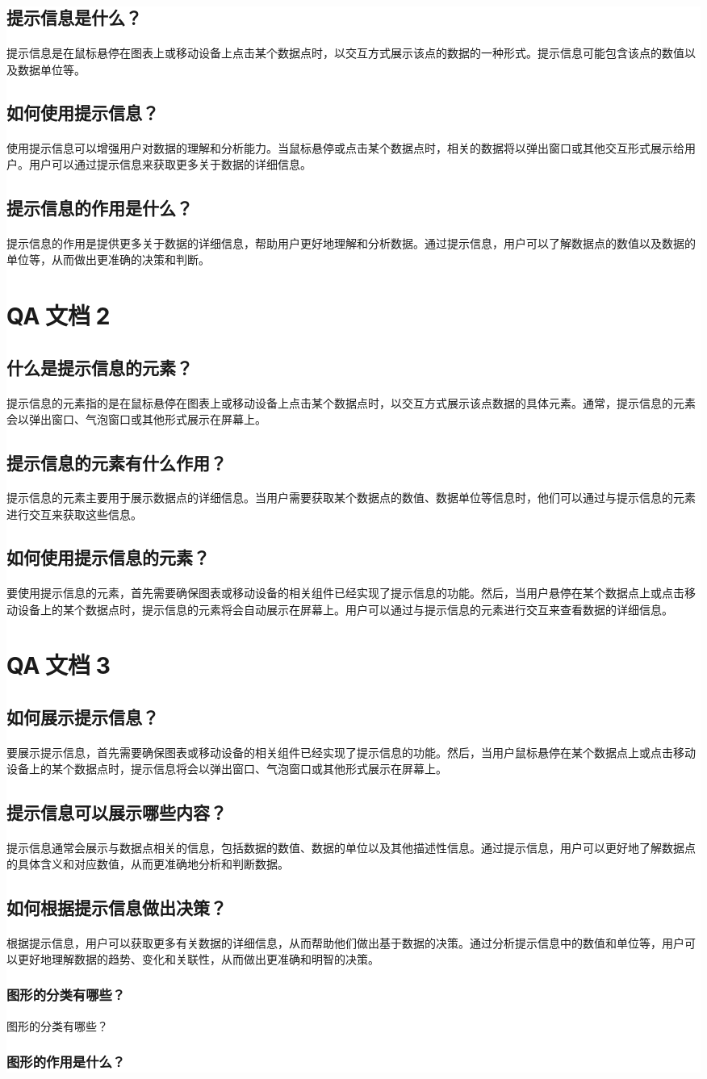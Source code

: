 ## 提示信息是什么？

提示信息是在鼠标悬停在图表上或移动设备上点击某个数据点时，以交互方式展示该点的数据的一种形式。提示信息可能包含该点的数值以及数据单位等。

## 如何使用提示信息？

使用提示信息可以增强用户对数据的理解和分析能力。当鼠标悬停或点击某个数据点时，相关的数据将以弹出窗口或其他交互形式展示给用户。用户可以通过提示信息来获取更多关于数据的详细信息。

## 提示信息的作用是什么？

提示信息的作用是提供更多关于数据的详细信息，帮助用户更好地理解和分析数据。通过提示信息，用户可以了解数据点的数值以及数据的单位等，从而做出更准确的决策和判断。

# QA 文档 2

## 什么是提示信息的元素？

提示信息的元素指的是在鼠标悬停在图表上或移动设备上点击某个数据点时，以交互方式展示该点数据的具体元素。通常，提示信息的元素会以弹出窗口、气泡窗口或其他形式展示在屏幕上。

## 提示信息的元素有什么作用？

提示信息的元素主要用于展示数据点的详细信息。当用户需要获取某个数据点的数值、数据单位等信息时，他们可以通过与提示信息的元素进行交互来获取这些信息。

## 如何使用提示信息的元素？

要使用提示信息的元素，首先需要确保图表或移动设备的相关组件已经实现了提示信息的功能。然后，当用户悬停在某个数据点上或点击移动设备上的某个数据点时，提示信息的元素将会自动展示在屏幕上。用户可以通过与提示信息的元素进行交互来查看数据的详细信息。

# QA 文档 3

## 如何展示提示信息？

要展示提示信息，首先需要确保图表或移动设备的相关组件已经实现了提示信息的功能。然后，当用户鼠标悬停在某个数据点上或点击移动设备上的某个数据点时，提示信息将会以弹出窗口、气泡窗口或其他形式展示在屏幕上。

## 提示信息可以展示哪些内容？

提示信息通常会展示与数据点相关的信息，包括数据的数值、数据的单位以及其他描述性信息。通过提示信息，用户可以更好地了解数据点的具体含义和对应数值，从而更准确地分析和判断数据。

## 如何根据提示信息做出决策？

根据提示信息，用户可以获取更多有关数据的详细信息，从而帮助他们做出基于数据的决策。通过分析提示信息中的数值和单位等，用户可以更好地理解数据的趋势、变化和关联性，从而做出更准确和明智的决策。

### 图形的分类有哪些？

图形的分类有哪些？

### 图形的作用是什么？

